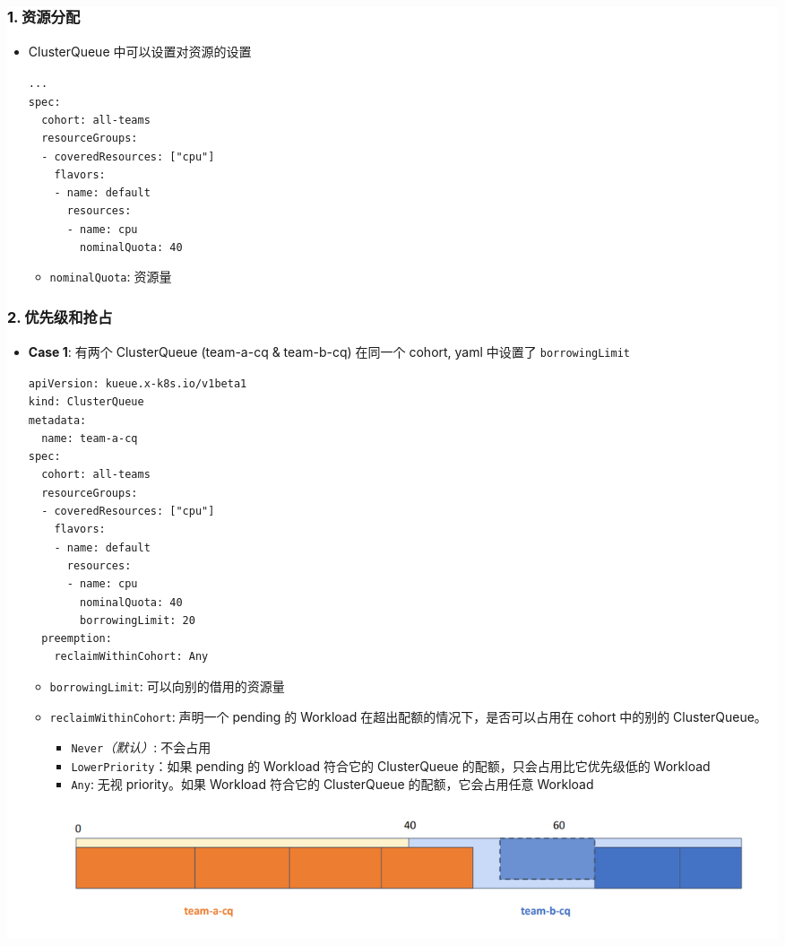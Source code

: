### 1. 资源分配

- ClusterQueue 中可以设置对资源的设置
    
    ```
    ...
    spec:
      cohort: all-teams
      resourceGroups:
      - coveredResources: ["cpu"]
        flavors:
        - name: default
          resources:
          - name: cpu
            nominalQuota: 40
    
    ```
    
    - `nominalQuota`: 资源量

### 2. 优先级和抢占

- **Case 1**: 有两个 ClusterQueue (team-a-cq & team-b-cq) 在同一个 cohort, yaml 中设置了 `borrowingLimit`
    
    ```
    apiVersion: kueue.x-k8s.io/v1beta1
    kind: ClusterQueue
    metadata:
      name: team-a-cq
    spec:
      cohort: all-teams
      resourceGroups:
      - coveredResources: ["cpu"]
        flavors:
        - name: default
          resources:
          - name: cpu
            nominalQuota: 40
            borrowingLimit: 20
      preemption:
        reclaimWithinCohort: Any
    
    ```
    
    - `borrowingLimit`: 可以向别的借用的资源量
    - `reclaimWithinCohort`: 声明一个 pending 的 Workload 在超出配额的情况下，是否可以占用在 cohort 中的别的 ClusterQueue。
        - `Never`*（默认）*: 不会占用
        - `LowerPriority`：如果 pending 的 Workload 符合它的 ClusterQueue 的配额，只会占用比它优先级低的 Workload
        - `Any`: 无视 priority。如果 Workload 符合它的 ClusterQueue 的配额，它会占用任意 Workload
        
        ![cohortPreemption.png](/images/kueue/cohortPreemption.png)
        